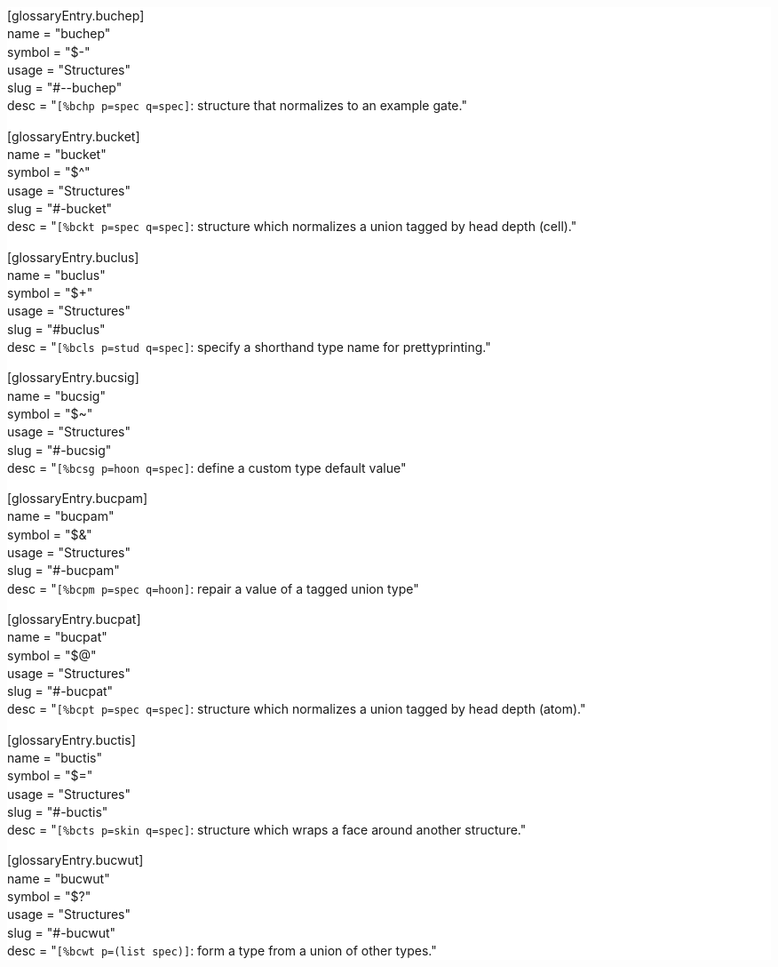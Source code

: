 \[glossaryEntry.buchep]\
name = "buchep"\
symbol = "$-"\
usage = "Structures"\
slug = "#--buchep"\
desc = "`[%bchp p=spec q=spec]`: structure that normalizes to an example gate."

\[glossaryEntry.bucket]\
name = "bucket"\
symbol = "$^"\
usage = "Structures"\
slug = "#-bucket"\
desc = "`[%bckt p=spec q=spec]`: structure which normalizes a union tagged by head depth (cell)."

\[glossaryEntry.buclus]\
name = "buclus"\
symbol = "$+"\
usage = "Structures"\
slug = "#buclus"\
desc = "`[%bcls p=stud q=spec]`: specify a shorthand type name for prettyprinting."

\[glossaryEntry.bucsig]\
name = "bucsig"\
symbol = "$\~"\
usage = "Structures"\
slug = "#-bucsig"\
desc = "`[%bcsg p=hoon q=spec]`: define a custom type default value"

\[glossaryEntry.bucpam]\
name = "bucpam"\
symbol = "$&"\
usage = "Structures"\
slug = "#-bucpam"\
desc = "`[%bcpm p=spec q=hoon]`: repair a value of a tagged union type"

\[glossaryEntry.bucpat]\
name = "bucpat"\
symbol = "$@"\
usage = "Structures"\
slug = "#-bucpat"\
desc = "`[%bcpt p=spec q=spec]`: structure which normalizes a union tagged by head depth (atom)."

\[glossaryEntry.buctis]\
name = "buctis"\
symbol = "$="\
usage = "Structures"\
slug = "#-buctis"\
desc = "`[%bcts p=skin q=spec]`: structure which wraps a face around another structure."

\[glossaryEntry.bucwut]\
name = "bucwut"\
symbol = "$?"\
usage = "Structures"\
slug = "#-bucwut"\
desc = "`[%bcwt p=(list spec)]`: form a type from a union of other types."
